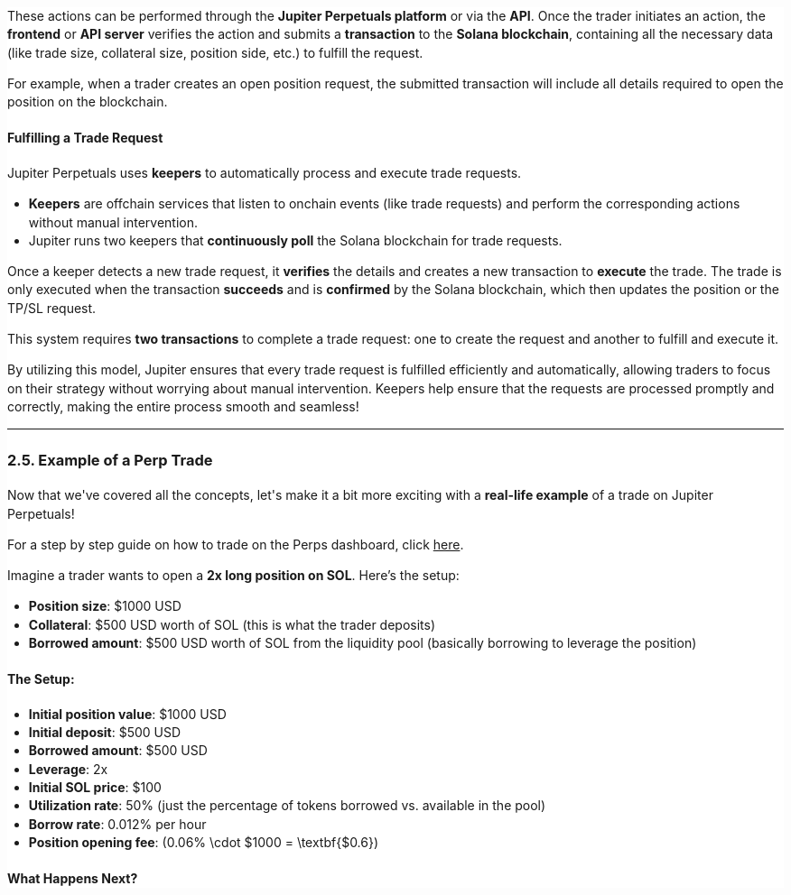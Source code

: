 These actions can be performed through the **Jupiter Perpetuals platform** or via the **API**. Once the trader initiates an action, the **frontend** or **API server** verifies the action and submits a **transaction** to the **Solana blockchain**, containing all the necessary data (like trade size, collateral size, position side, etc.) to fulfill the request.

For example, when a trader creates an open position request, the submitted transaction will include all details required to open the position on the blockchain.

#### Fulfilling a Trade Request

Jupiter Perpetuals uses **keepers** to automatically process and execute trade requests.

*   **Keepers** are offchain services that listen to onchain events (like trade requests) and perform the corresponding actions without manual intervention.
*   Jupiter runs two keepers that **continuously poll** the Solana blockchain for trade requests.

Once a keeper detects a new trade request, it **verifies** the details and creates a new transaction to **execute** the trade. The trade is only executed when the transaction **succeeds** and is **confirmed** by the Solana blockchain, which then updates the position or the TP/SL request.

This system requires **two transactions** to complete a trade request: one to create the request and another to fulfill and execute it.

By utilizing this model, Jupiter ensures that every trade request is fulfilled efficiently and automatically, allowing traders to focus on their strategy without worrying about manual intervention. Keepers help ensure that the requests are processed promptly and correctly, making the entire process smooth and seamless!

---

### 2.5. Example of a Perp Trade

Now that we've covered all the concepts, let's make it a bit more exciting with a **real-life example** of a trade on Jupiter Perpetuals!

For a step by step guide on how to trade on the Perps dashboard, click [here](https://support.jup.ag/hc/en-us/articles/18734967564060-How-to-Open-Position).

Imagine a trader wants to open a **2x long position on SOL**. Here’s the setup:

*   **Position size**: $1000 USD
*   **Collateral**: $500 USD worth of SOL (this is what the trader deposits)
*   **Borrowed amount**: $500 USD worth of SOL from the liquidity pool (basically borrowing to leverage the position)

#### The Setup:

*   **Initial position value**: $1000 USD
*   **Initial deposit**: $500 USD
*   **Borrowed amount**: $500 USD
*   **Leverage**: 2x
*   **Initial SOL price**: $100
*   **Utilization rate**: 50% (just the percentage of tokens borrowed vs. available in the pool)
*   **Borrow rate**: 0.012% per hour
*   **Position opening fee**: \(0.06\% \cdot \$1000 = \textbf{\$0.6}\)

#### What Happens Next?
